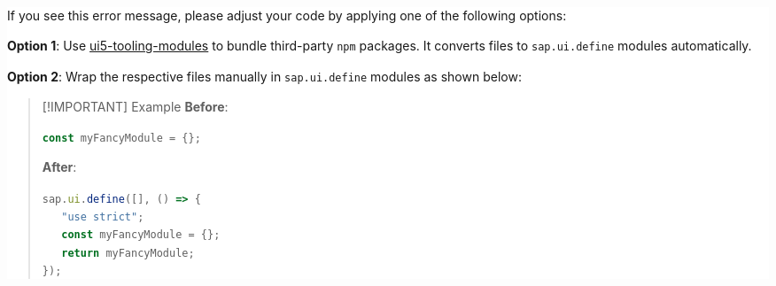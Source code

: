 If you see this error message, please adjust your code by applying one of the following options:

**Option 1**: Use [ui5-tooling-modules](https://www.npmjs.com/package/ui5-tooling-modules) to bundle third-party `npm` packages. It converts files to `sap.ui.define` modules automatically.

**Option 2**: Wrap the respective files manually in `sap.ui.define` modules as shown below:


> [!IMPORTANT] Example
>**Before**:
>```js
>const myFancyModule = {};
>```
>
>**After**:
>```js
>sap.ui.define([], () => {
>    "use strict";
>    const myFancyModule = {};
>    return myFancyModule;
>});
>```
